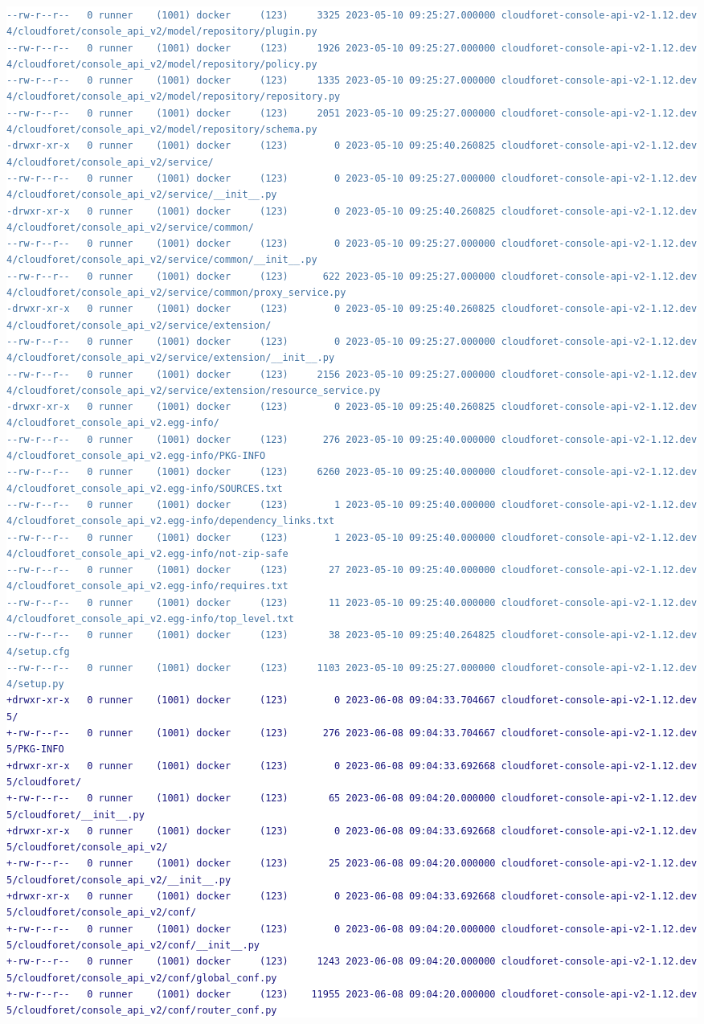 ```diff
--rw-r--r--   0 runner    (1001) docker     (123)     3325 2023-05-10 09:25:27.000000 cloudforet-console-api-v2-1.12.dev4/cloudforet/console_api_v2/model/repository/plugin.py
--rw-r--r--   0 runner    (1001) docker     (123)     1926 2023-05-10 09:25:27.000000 cloudforet-console-api-v2-1.12.dev4/cloudforet/console_api_v2/model/repository/policy.py
--rw-r--r--   0 runner    (1001) docker     (123)     1335 2023-05-10 09:25:27.000000 cloudforet-console-api-v2-1.12.dev4/cloudforet/console_api_v2/model/repository/repository.py
--rw-r--r--   0 runner    (1001) docker     (123)     2051 2023-05-10 09:25:27.000000 cloudforet-console-api-v2-1.12.dev4/cloudforet/console_api_v2/model/repository/schema.py
-drwxr-xr-x   0 runner    (1001) docker     (123)        0 2023-05-10 09:25:40.260825 cloudforet-console-api-v2-1.12.dev4/cloudforet/console_api_v2/service/
--rw-r--r--   0 runner    (1001) docker     (123)        0 2023-05-10 09:25:27.000000 cloudforet-console-api-v2-1.12.dev4/cloudforet/console_api_v2/service/__init__.py
-drwxr-xr-x   0 runner    (1001) docker     (123)        0 2023-05-10 09:25:40.260825 cloudforet-console-api-v2-1.12.dev4/cloudforet/console_api_v2/service/common/
--rw-r--r--   0 runner    (1001) docker     (123)        0 2023-05-10 09:25:27.000000 cloudforet-console-api-v2-1.12.dev4/cloudforet/console_api_v2/service/common/__init__.py
--rw-r--r--   0 runner    (1001) docker     (123)      622 2023-05-10 09:25:27.000000 cloudforet-console-api-v2-1.12.dev4/cloudforet/console_api_v2/service/common/proxy_service.py
-drwxr-xr-x   0 runner    (1001) docker     (123)        0 2023-05-10 09:25:40.260825 cloudforet-console-api-v2-1.12.dev4/cloudforet/console_api_v2/service/extension/
--rw-r--r--   0 runner    (1001) docker     (123)        0 2023-05-10 09:25:27.000000 cloudforet-console-api-v2-1.12.dev4/cloudforet/console_api_v2/service/extension/__init__.py
--rw-r--r--   0 runner    (1001) docker     (123)     2156 2023-05-10 09:25:27.000000 cloudforet-console-api-v2-1.12.dev4/cloudforet/console_api_v2/service/extension/resource_service.py
-drwxr-xr-x   0 runner    (1001) docker     (123)        0 2023-05-10 09:25:40.260825 cloudforet-console-api-v2-1.12.dev4/cloudforet_console_api_v2.egg-info/
--rw-r--r--   0 runner    (1001) docker     (123)      276 2023-05-10 09:25:40.000000 cloudforet-console-api-v2-1.12.dev4/cloudforet_console_api_v2.egg-info/PKG-INFO
--rw-r--r--   0 runner    (1001) docker     (123)     6260 2023-05-10 09:25:40.000000 cloudforet-console-api-v2-1.12.dev4/cloudforet_console_api_v2.egg-info/SOURCES.txt
--rw-r--r--   0 runner    (1001) docker     (123)        1 2023-05-10 09:25:40.000000 cloudforet-console-api-v2-1.12.dev4/cloudforet_console_api_v2.egg-info/dependency_links.txt
--rw-r--r--   0 runner    (1001) docker     (123)        1 2023-05-10 09:25:40.000000 cloudforet-console-api-v2-1.12.dev4/cloudforet_console_api_v2.egg-info/not-zip-safe
--rw-r--r--   0 runner    (1001) docker     (123)       27 2023-05-10 09:25:40.000000 cloudforet-console-api-v2-1.12.dev4/cloudforet_console_api_v2.egg-info/requires.txt
--rw-r--r--   0 runner    (1001) docker     (123)       11 2023-05-10 09:25:40.000000 cloudforet-console-api-v2-1.12.dev4/cloudforet_console_api_v2.egg-info/top_level.txt
--rw-r--r--   0 runner    (1001) docker     (123)       38 2023-05-10 09:25:40.264825 cloudforet-console-api-v2-1.12.dev4/setup.cfg
--rw-r--r--   0 runner    (1001) docker     (123)     1103 2023-05-10 09:25:27.000000 cloudforet-console-api-v2-1.12.dev4/setup.py
+drwxr-xr-x   0 runner    (1001) docker     (123)        0 2023-06-08 09:04:33.704667 cloudforet-console-api-v2-1.12.dev5/
+-rw-r--r--   0 runner    (1001) docker     (123)      276 2023-06-08 09:04:33.704667 cloudforet-console-api-v2-1.12.dev5/PKG-INFO
+drwxr-xr-x   0 runner    (1001) docker     (123)        0 2023-06-08 09:04:33.692668 cloudforet-console-api-v2-1.12.dev5/cloudforet/
+-rw-r--r--   0 runner    (1001) docker     (123)       65 2023-06-08 09:04:20.000000 cloudforet-console-api-v2-1.12.dev5/cloudforet/__init__.py
+drwxr-xr-x   0 runner    (1001) docker     (123)        0 2023-06-08 09:04:33.692668 cloudforet-console-api-v2-1.12.dev5/cloudforet/console_api_v2/
+-rw-r--r--   0 runner    (1001) docker     (123)       25 2023-06-08 09:04:20.000000 cloudforet-console-api-v2-1.12.dev5/cloudforet/console_api_v2/__init__.py
+drwxr-xr-x   0 runner    (1001) docker     (123)        0 2023-06-08 09:04:33.692668 cloudforet-console-api-v2-1.12.dev5/cloudforet/console_api_v2/conf/
+-rw-r--r--   0 runner    (1001) docker     (123)        0 2023-06-08 09:04:20.000000 cloudforet-console-api-v2-1.12.dev5/cloudforet/console_api_v2/conf/__init__.py
+-rw-r--r--   0 runner    (1001) docker     (123)     1243 2023-06-08 09:04:20.000000 cloudforet-console-api-v2-1.12.dev5/cloudforet/console_api_v2/conf/global_conf.py
+-rw-r--r--   0 runner    (1001) docker     (123)    11955 2023-06-08 09:04:20.000000 cloudforet-console-api-v2-1.12.dev5/cloudforet/console_api_v2/conf/router_conf.py
```